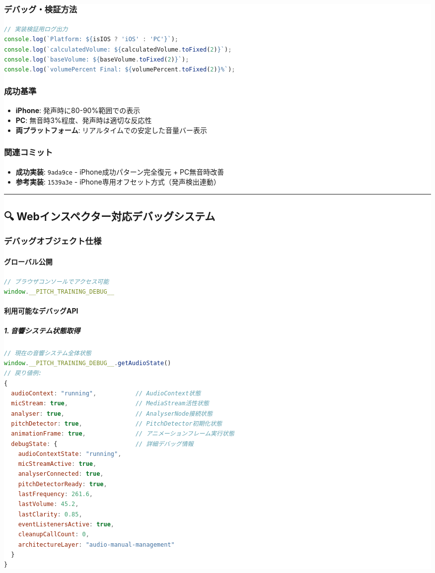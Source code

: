 ### **デバッグ・検証方法**
```typescript
// 実装検証用ログ出力
console.log(`Platform: ${isIOS ? 'iOS' : 'PC'}`);
console.log(`calculatedVolume: ${calculatedVolume.toFixed(2)}`);
console.log(`baseVolume: ${baseVolume.toFixed(2)}`);
console.log(`volumePercent Final: ${volumePercent.toFixed(2)}%`);
```

### **成功基準**
- **iPhone**: 発声時に80-90%範囲での表示
- **PC**: 無音時3%程度、発声時は適切な反応性
- **両プラットフォーム**: リアルタイムでの安定した音量バー表示

### **関連コミット**
- **成功実装**: `9ada9ce` - iPhone成功パターン完全復元 + PC無音時改善
- **参考実装**: `1539a3e` - iPhone専用オフセット方式（発声検出連動）

---

## 🔍 **Webインスペクター対応デバッグシステム**

### **デバッグオブジェクト仕様**

#### **グローバル公開**
```javascript
// ブラウザコンソールでアクセス可能
window.__PITCH_TRAINING_DEBUG__
```

#### **利用可能なデバッグAPI**

##### **1. 音響システム状態取得**
```javascript
// 現在の音響システム全体状態
window.__PITCH_TRAINING_DEBUG__.getAudioState()
// 戻り値例:
{
  audioContext: "running",           // AudioContext状態
  micStream: true,                   // MediaStream活性状態
  analyser: true,                    // AnalyserNode接続状態
  pitchDetector: true,               // PitchDetector初期化状態
  animationFrame: true,              // アニメーションフレーム実行状態
  debugState: {                      // 詳細デバッグ情報
    audioContextState: "running",
    micStreamActive: true,
    analyserConnected: true,
    pitchDetectorReady: true,
    lastFrequency: 261.6,
    lastVolume: 45.2,
    lastClarity: 0.85,
    eventListenersActive: true,
    cleanupCallCount: 0,
    architectureLayer: "audio-manual-management"
  }
}
```
